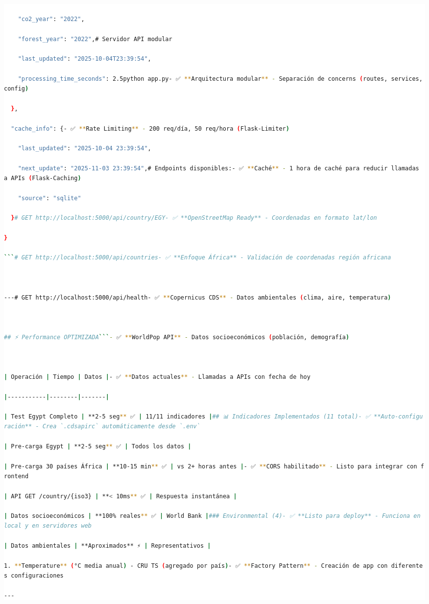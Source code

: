 ```bash

    "co2_year": "2022",

    "forest_year": "2022",# Servidor API modular

    "last_updated": "2025-10-04T23:39:54",

    "processing_time_seconds": 2.5python app.py- ✅ **Arquitectura modular** - Separación de concerns (routes, services, config)

  },

  "cache_info": {- ✅ **Rate Limiting** - 200 req/día, 50 req/hora (Flask-Limiter)

    "last_updated": "2025-10-04 23:39:54",

    "next_update": "2025-11-03 23:39:54",# Endpoints disponibles:- ✅ **Caché** - 1 hora de caché para reducir llamadas a APIs (Flask-Caching)

    "source": "sqlite"

  }# GET http://localhost:5000/api/country/EGY- ✅ **OpenStreetMap Ready** - Coordenadas en formato lat/lon

}

```# GET http://localhost:5000/api/countries- ✅ **Enfoque África** - Validación de coordenadas región africana



---# GET http://localhost:5000/api/health- ✅ **Copernicus CDS** - Datos ambientales (clima, aire, temperatura)



## ⚡ Performance OPTIMIZADA```- ✅ **WorldPop API** - Datos socioeconómicos (población, demografía)



| Operación | Tiempo | Datos |- ✅ **Datos actuales** - Llamadas a APIs con fecha de hoy

|-----------|--------|-------|

| Test Egypt Completo | **2-5 seg** ✅ | 11/11 indicadores |## 📊 Indicadores Implementados (11 total)- ✅ **Auto-configuración** - Crea `.cdsapirc` automáticamente desde `.env`

| Pre-carga Egypt | **2-5 seg** ✅ | Todos los datos |

| Pre-carga 30 países África | **10-15 min** ✅ | vs 2+ horas antes |- ✅ **CORS habilitado** - Listo para integrar con frontend

| API GET /country/{iso3} | **< 10ms** ✅ | Respuesta instantánea |

| Datos socioeconómicos | **100% reales** ✅ | World Bank |### Environmental (4)- ✅ **Listo para deploy** - Funciona en local y en servidores web

| Datos ambientales | **Aproximados** ⚡ | Representativos |

1. **Temperature** (°C media anual) - CRU TS (agregado por país)- ✅ **Factory Pattern** - Creación de app con diferentes configuraciones

---

```